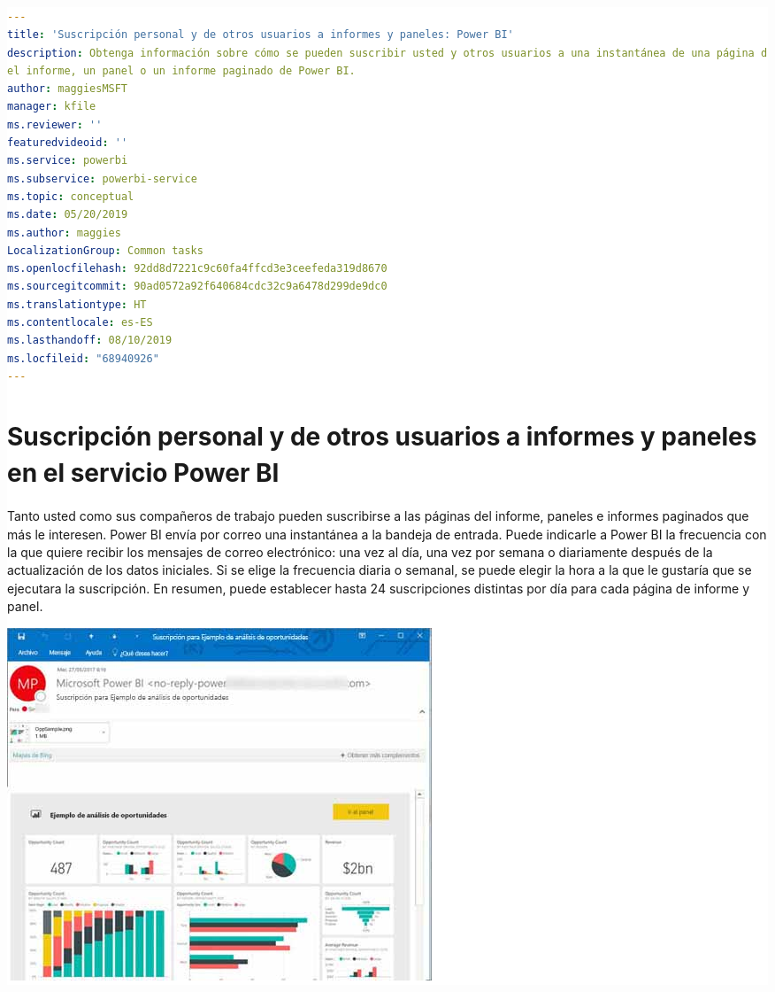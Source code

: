 ```yaml
---
title: 'Suscripción personal y de otros usuarios a informes y paneles: Power BI'
description: Obtenga información sobre cómo se pueden suscribir usted y otros usuarios a una instantánea de una página del informe, un panel o un informe paginado de Power BI.
author: maggiesMSFT
manager: kfile
ms.reviewer: ''
featuredvideoid: ''
ms.service: powerbi
ms.subservice: powerbi-service
ms.topic: conceptual
ms.date: 05/20/2019
ms.author: maggies
LocalizationGroup: Common tasks
ms.openlocfilehash: 92dd8d7221c9c60fa4ffcd3e3ceefeda319d8670
ms.sourcegitcommit: 90ad0572a92f640684cdc32c9a6478d299de9dc0
ms.translationtype: HT
ms.contentlocale: es-ES
ms.lasthandoff: 08/10/2019
ms.locfileid: "68940926"
---
```

# <a name="subscribe-yourself-and-others-to-reports-and-dashboards-in-the-power-bi-service"></a>Suscripción personal y de otros usuarios a informes y paneles en el servicio Power BI

Tanto usted como sus compañeros de trabajo pueden suscribirse a las páginas del informe, paneles e informes paginados que más le interesen. Power BI envía por correo una instantánea a la bandeja de entrada. Puede indicarle a Power BI la frecuencia con la que quiere recibir los mensajes de correo electrónico: una vez al día, una vez por semana o diariamente después de la actualización de los datos iniciales.  Si se elige la frecuencia diaria o semanal, se puede elegir la hora a la que le gustaría que se ejecutara la suscripción.  En resumen, puede establecer hasta 24 suscripciones distintas por día para cada página de informe y panel.

![Instantánea del panel por correo electrónico](media/service-report-subscribe/power-bi-dashboard-email-new.jpg) 
